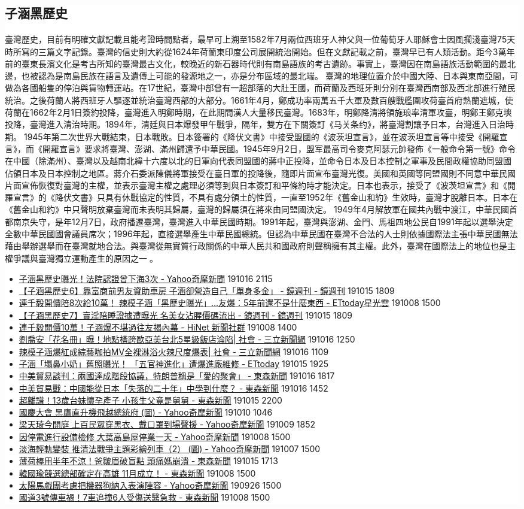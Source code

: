 ## 子涵黑歷史

臺灣歷史，目前有明確文獻記載且能考證時間點者，最早可上溯至1582年7月兩位西班牙人神父與一位葡萄牙人耶穌會士因風擱淺臺灣75天時所寫的三篇文字記錄。臺灣的信史則大約從1624年荷蘭東印度公司展開統治開始。但在文獻記載之前，臺灣早已有人類活動。距今3萬年前的臺東長濱文化是考古所知的臺灣最古文化，較晚近的新石器時代則有南島語族的考古遺跡。事實上，臺灣因在南島語族活動範圍的最北邊，也被認為是南島民族在語言及遺傳上可能的發源地之一，亦是分布區域的最北端。
臺灣的地理位置介於中國大陸、日本與東南亞間，可做為各國船隻的停泊與貨物轉運站。在17世紀，臺灣中部曾有一超部落的大肚王國，而荷蘭及西班牙則分別在臺灣西南部及西北部進行殖民統治。之後荷蘭人將西班牙人驅逐並統治臺灣西部的大部分。1661年4月，鄭成功率兩萬五千大軍及數百艘戰艦圍攻荷臺首府熱蘭遮城，使荷蘭在1662年2月1日簽約投降，臺灣進入明鄭時期，在此期間漢人大量移民臺灣。1683年，明鄭降清將領施琅率清軍攻臺，明鄭王鄭克塽投降，臺灣進入清治時期。1894年，清廷與日本爆發甲午戰爭，隔年，雙方在下關簽訂《马关条约》，將臺灣割讓予日本，台灣進入日治時期。
1945年第二次世界大戰結束，日本戰敗。日本簽署的《降伏文書》中接受盟國的《波茨坦宣言》，並在波茨坦宣言等中接受《開羅宣言》，而《開羅宣言》要求將臺灣、澎湖、滿州歸還予中華民國。1945年9月2日，盟军最高司令麥克阿瑟元帥發佈《一般命令第一號》命令在中國（除滿州）、臺灣以及越南北緯十六度以北的日軍向代表同盟國的蔣中正投降，並命令日本及日本控制之軍事及民間政權協助同盟國佔領日本及日本控制之地區。蔣介石委派陳儀將軍接受在臺日軍的投降後，隨即片面宣布臺灣光復。美國和英國等同盟國則不同意中華民國片面宣佈恢復對臺灣的主權，並表示臺灣主權之處理必須等到與日本簽訂和平條約時才能決定。日本也表示，接受了《波茨坦宣言》和《開羅宣言》的《降伏文書》只具有休戰協定的性質，不具有處分領土的性質，一直至1952年《舊金山和約》生效時，臺灣才脫離日本。日本在《舊金山和約》中只聲明放棄臺灣而未表明其歸屬，臺灣的歸屬須在將來由同盟國決定。
1949年4月解放軍在國共內戰中渡江，中華民國首都南京失守，是年12月7日，政府播遷臺灣，臺灣進入中華民國時期。1991年起，臺灣與澎湖、金門、馬祖四地公民自1991年起以選舉決定全數中華民國國會議員席次；1996年起，直接選舉產生中華民國總統。但認為中華民國在臺灣不合法的人士則依據國際法主張中華民國無法藉由舉辦選舉而在臺灣就地合法。與臺灣從無實質行政關係的中華人民共和國政府則聲稱擁有其主權。此外，臺灣在國際法上的地位也是主權爭議與臺灣獨立運動產生的原因之一 。
- [子涵黑歷史曝光！法院認證曾下海3次 - Yahoo奇摩新聞](https://tw.news.yahoo.com/%E5%AD%90%E6%B6%B5%E9%BB%91%E6%AD%B7%E5%8F%B2%E6%9B%9D%E5%85%89-%E6%B3%95%E9%99%A2%E8%AA%8D%E8%AD%89%E6%9B%BE%E4%B8%8B%E6%B5%B73%E6%AC%A1-131545134.html "子涵黑歷史曝光！法院認證曾下海3次 - Yahoo奇摩新聞") 191016 2115
- [【子涵黑歷史6】靠富商前男友資助車房 子涵卻營造自己「單身多金」 - 鏡週刊 - 鏡週刊](https://www.mirrormedia.mg/story/20191015ent010/ "【子涵黑歷史6】靠富商前男友資助車房 子涵卻營造自己「單身多金」 - 鏡週刊 - 鏡週刊") 191015 1809
- [連千毅開價陪8次給10萬！ 辣模子涵「黑歷史曝光」…友爆：5年前還不是什麼東西 - ETtoday星光雲](https://star.ettoday.net/news/1552625 "連千毅開價陪8次給10萬！ 辣模子涵「黑歷史曝光」…友爆：5年前還不是什麼東西 - ETtoday星光雲") 191008 1500
- [【子涵黑歷史7】賣淫陪睡證據遭曝光 名美女沾腥價碼流出 - 鏡週刊 - 鏡週刊](https://www.mirrormedia.mg/story/20191015ent011/ "【子涵黑歷史7】賣淫陪睡證據遭曝光 名美女沾腥價碼流出 - 鏡週刊 - 鏡週刊") 191015 1809
- [連千毅開價10萬！子涵爆不堪過往友揭內幕 - HiNet 新聞社群](https://times.hinet.net/news/22594684 "連千毅開價10萬！子涵爆不堪過往友揭內幕 - HiNet 新聞社群") 191008 1400
- [劉喬安「花名冊」曝！地點橫跨歐亞美台北5星級飯店淪陷| 社會 - 三立新聞網](https://www.setn.com/e/news.aspx?newsid=619260 "劉喬安「花名冊」曝！地點橫跨歐亞美台北5星級飯店淪陷| 社會 - 三立新聞網") 191016 1250
- [辣模子涵爆紅成綜藝咖拍MV全裸淋浴火辣尺度爆表| 社會 - 三立新聞網](https://www.setn.com/E/News.aspx?NewsID=619196 "辣模子涵爆紅成綜藝咖拍MV全裸淋浴火辣尺度爆表| 社會 - 三立新聞網") 191016 1109
- [子涵「塌鼻小奶」舊照曝光！ 「五官神進化」遭爆進廠維修 - ETtoday](https://www.ettoday.net/news/20191015/1557729.htm "子涵「塌鼻小奶」舊照曝光！ 「五官神進化」遭爆進廠維修 - ETtoday") 191015 1925
- [中美貿易談判：兩國達成階段協議，特朗普稱是「愛的聚會」 - 東森新聞](https://news.ebc.net.tw/News/world/182126 "中美貿易談判：兩國達成階段協議，特朗普稱是「愛的聚會」 - 東森新聞") 191016 1817
- [中美貿易戰：中國能從日本「失落的二十年」中學到什麼？ - 東森新聞](https://news.ebc.net.tw/News/world/182086 "中美貿易戰：中國能從日本「失落的二十年」中學到什麼？ - 東森新聞") 191016 1452
- [超離譜！13歲台妹懷孕產子 小孩生父竟是舅舅 - 東森新聞](https://news.ebc.net.tw/News/society/182022 "超離譜！13歲台妹懷孕產子 小孩生父竟是舅舅 - 東森新聞") 191015 2200
- [國慶大會 黑鷹直升機飛越總統府 (圖) - Yahoo奇摩新聞](https://tw.news.yahoo.com/%E5%9C%8B%E6%85%B6%E5%A4%A7%E6%9C%83-%E9%BB%91%E9%B7%B9%E7%9B%B4%E5%8D%87%E6%A9%9F%E9%A3%9B%E8%B6%8A%E7%B8%BD%E7%B5%B1%E5%BA%9C-%E5%9C%96-024601164.html "國慶大會 黑鷹直升機飛越總統府 (圖) - Yahoo奇摩新聞") 191010 1046
- [梁天琦今開庭 上百民眾穿黑衣、戴口罩到場聲援 - Yahoo奇摩新聞](https://tw.news.yahoo.com/%E6%A2%81%E5%A4%A9%E7%90%A6%E4%BB%8A%E9%96%8B%E5%BA%AD-%E4%B8%8A%E7%99%BE%E6%B0%91%E7%9C%BE%E7%A9%BF%E9%BB%91%E8%A1%A3-%E6%88%B4%E5%8F%A3%E7%BD%A9%E5%88%B0%E5%A0%B4%E8%81%B2%E6%8F%B4-105255964.html "梁天琦今開庭 上百民眾穿黑衣、戴口罩到場聲援 - Yahoo奇摩新聞") 191009 1852
- [因停電進行設備檢修 大葉高島屋停業一天 - Yahoo奇摩新聞](https://tw.news.yahoo.com/%E5%9B%A0%E5%81%9C%E9%9B%BB%E9%80%B2%E8%A1%8C%E8%A8%AD%E5%82%99%E6%AA%A2%E4%BF%AE-%E5%A4%A7%E8%91%89%E9%AB%98%E5%B3%B6%E5%B1%8B%E5%81%9C%E6%A5%AD-%E5%A4%A9-015351032.html "因停電進行設備檢修 大葉高島屋停業一天 - Yahoo奇摩新聞") 191008 1500
- [淡海輕軌變裝 推清法戰爭主題彩繪列車（2） (圖) - Yahoo奇摩新聞](https://tw.news.yahoo.com/%E6%B7%A1%E6%B5%B7%E8%BC%95%E8%BB%8C%E8%AE%8A%E8%A3%9D-%E6%8E%A8%E6%B8%85%E6%B3%95%E6%88%B0%E7%88%AD%E4%B8%BB%E9%A1%8C%E5%BD%A9%E7%B9%AA%E5%88%97%E8%BB%8A-2-%E5%9C%96-065011737.html "淡海輕軌變裝 推清法戰爭主題彩繪列車（2） (圖) - Yahoo奇摩新聞") 191007 1500
- [薄荷棒用半年不涼！爸皺眉破盲點 頭痛媽崩潰 - 東森新聞](https://news.ebc.net.tw/News/living/181984 "薄荷棒用半年不涼！爸皺眉破盲點 頭痛媽崩潰 - 東森新聞") 191015 1713
- [韓國瑜競選總部確定在高雄 11月成立！ - 東森新聞](https://news.ebc.net.tw/News/Article/181107 "韓國瑜競選總部確定在高雄 11月成立！ - 東森新聞") 191008 1500
- [太陽馬戲團考慮把機器狗納入表演陣容 - Yahoo奇摩新聞](https://tw.news.yahoo.com/%E5%A4%AA%E9%99%BD%E9%A6%AC%E6%88%B2%E5%9C%98%E8%80%83%E6%85%AE%E6%8A%8A%E6%A9%9F%E5%99%A8%E7%8B%97%E7%B4%8D%E5%85%A5%E8%A1%A8%E6%BC%94%E9%99%A3%E5%AE%B9-024632459.html "太陽馬戲團考慮把機器狗納入表演陣容 - Yahoo奇摩新聞") 190926 1500
- [國道3號傳車禍！7車追撞6人受傷送醫急救 - 東森新聞](https://news.ebc.net.tw/News/society/181164 "國道3號傳車禍！7車追撞6人受傷送醫急救 - 東森新聞") 191008 1500